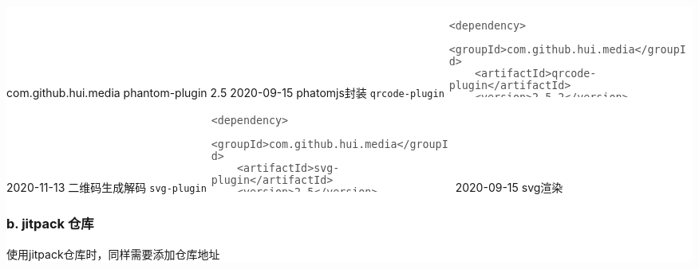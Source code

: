 <dependency>
    <groupId>com.github.hui.media</groupId>
    <artifactId>phantom-plugin</artifactId>
    <version>2.5</version>
</dependency>
            </textarea>
        </td>
        <td>2020-09-15</td>
        <td>phatomjs封装</td>
    </tr>
    <tr>
        <td>
            <code>qrcode-plugin</code>
        </td>
        <td>
            <textarea v-pre="" data-lang="xml" style="resize:none;width: 300px;height: 110px;border: none;background-color: #ff000000;" disabled="disabled">

<dependency>
    <groupId>com.github.hui.media</groupId>
    <artifactId>qrcode-plugin</artifactId>
    <version>2.5.2</version>
</dependency>
            </textarea>
        </td>
        <td>2020-11-13</td>
        <td>二维码生成解码</td>
    </tr>
    <tr>
        <td>
            <code>svg-plugin</code>
        </td>
        <td>
            <textarea v-pre="" data-lang="xml" style="resize:none;width: 300px;height: 110px;border: none;background-color: #ff000000;" disabled="disabled">

<dependency>
    <groupId>com.github.hui.media</groupId>
    <artifactId>svg-plugin</artifactId>
    <version>2.5</version>
</dependency>
            </textarea>
        </td>
        <td>2020-09-15</td>
        <td>svg渲染</td>
    </tr>
</table>

</del>

### b. jitpack 仓库

使用jitpack仓库时，同样需要添加仓库地址
